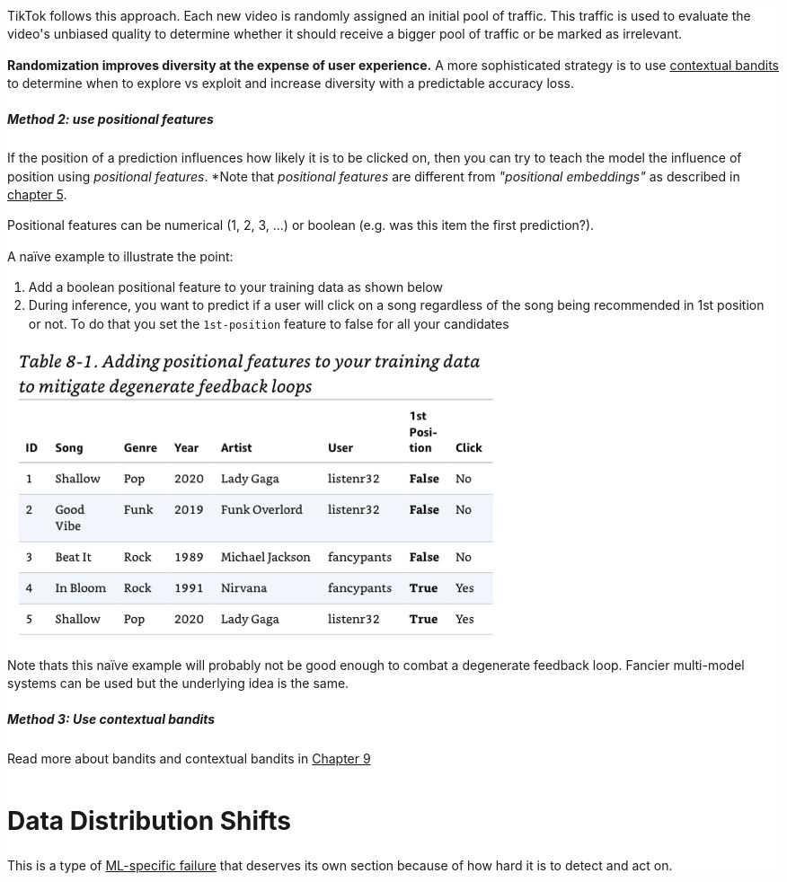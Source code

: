 TikTok follows this approach. Each new video is randomly assigned an initial pool of traffic. This traffic is used to evaluate the video's unbiased quality to determine whether it should receive a bigger pool of traffic or be marked as irrelevant. 

**Randomization improves diversity at the expense of user experience.**  A more sophisticated strategy is to use  [contextual bandits](09-continual-learning-and-test-in-production.md#Contextual%20bandits%20as%20an%20exploration%20strategy) to determine when to explore vs exploit and increase diversity with a predictable accuracy loss. 

##### Method 2: use positional features
If the position of a prediction influences how likely it is to be clicked on, then you can try to teach the model the influence of position using *positional features*. 
\*Note that *positional features* are different from *"positional embeddings"* as described in [chapter 5](05-feature-engineering.md#Discrete%20and%20continuous%20positional%20embeddings).

Positional features can be numerical (1, 2, 3, ...) or boolean (e.g. was this item the first prediction?).

A naïve example to illustrate the point:
1. Add a boolean positional feature to your training data as shown below
2. During inference, you want to predict if a user will click on a song regardless of the song being recommended in 1st position or not. To do that you set the `1st-position` feature to false for all your candidates

![using positional features to mitigate degenerate feedback loops](08-data-distribution-shifts-and%20monitoring-in-production.assets/positional-features-and-degenerate-feedback-loops.png)

Note thats this naïve example will probably not be good enough to combat a degenerate feedback loop. Fancier multi-model systems can be used but the underlying idea is the same. 

##### Method 3: Use contextual bandits
Read more about bandits and contextual bandits in [Chapter 9](09-continual-learning-and-test-in-production.md#Side%20note%20Using%20contextual%20bandits%20to%20improve%20recommendation%20algorithms)

# Data Distribution Shifts

This is a type of [ML-specific failure](08-data-distribution-shifts-and%20monitoring-in-production.md#ML-specific%20failures) that deserves its own section because of how hard it is to detect and act on.
